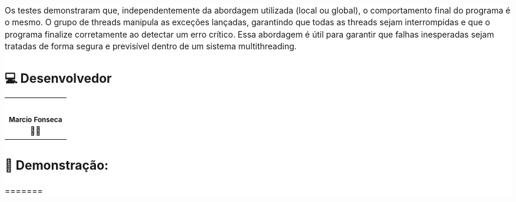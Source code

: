 Os testes demonstraram que, independentemente da abordagem utilizada (local ou global), o comportamento final do programa é o mesmo. 
O grupo de threads manipula as exceções lançadas, garantindo que todas as threads sejam interrompidas e que o programa finalize corretamente ao detectar um erro crítico.
Essa abordagem é útil para garantir que falhas inesperadas sejam tratadas de forma segura e previsível dentro de um sistema multithreading.

## 💻 Desenvolvedor
 
<table>
  <tr>
    <td align="center"><img style="" src="https://avatars.githubusercontent.com/u/72825281?v=4" width="100px;" alt=""/><br /><sub><b> Marcio Fonseca </b></sub></a><br />👨‍💻</a></td>
  </tr>
</table>


## 🎥 Demonstração: 

=======

